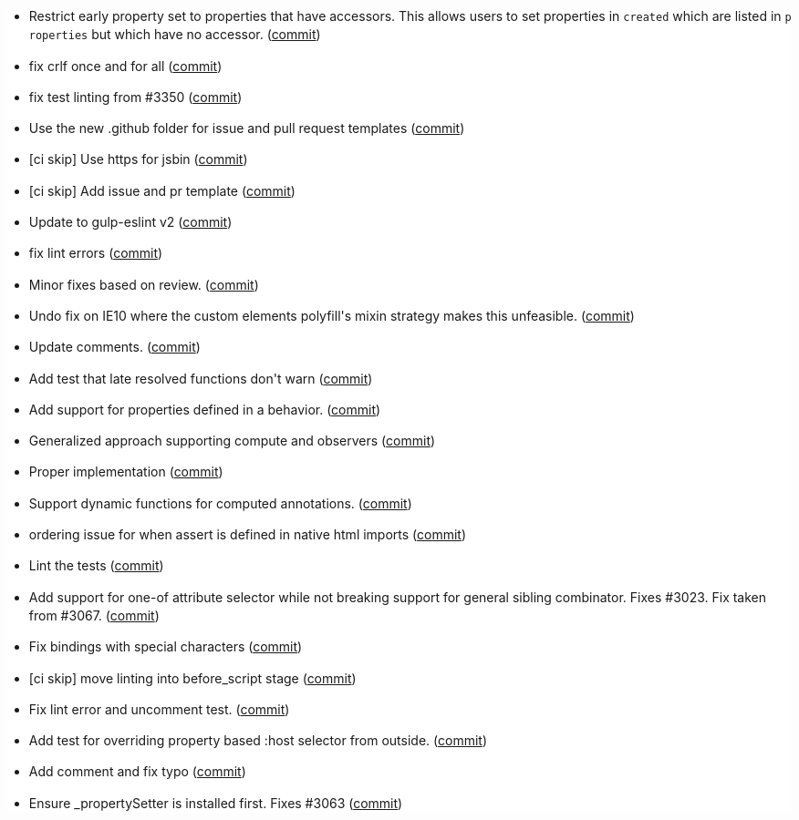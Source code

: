 - Restrict early property set to properties that have accessors. This allows users to set properties in `created` which are listed in `properties` but which have no accessor. ([commit](https://github.com/Polymer/polymer/commit/4cfb245))

- fix crlf once and for all ([commit](https://github.com/Polymer/polymer/commit/6c5afe5))

- fix test linting from #3350 ([commit](https://github.com/Polymer/polymer/commit/37f7157))

- Use the new .github folder for issue and pull request templates ([commit](https://github.com/Polymer/polymer/commit/58529c2))

- [ci skip] Use https for jsbin ([commit](https://github.com/Polymer/polymer/commit/3e33fd4))

- [ci skip] Add issue and pr template ([commit](https://github.com/Polymer/polymer/commit/cc1ef9a))

- Update to gulp-eslint v2 ([commit](https://github.com/Polymer/polymer/commit/dca0dda))

- fix lint errors ([commit](https://github.com/Polymer/polymer/commit/7da9a38))

- Minor fixes based on review. ([commit](https://github.com/Polymer/polymer/commit/f2c1d4a))

- Undo fix on IE10 where the custom elements polyfill's mixin strategy makes this unfeasible. ([commit](https://github.com/Polymer/polymer/commit/ef629f4))

- Update comments. ([commit](https://github.com/Polymer/polymer/commit/b870fe0))

- Add test that late resolved functions don't warn ([commit](https://github.com/Polymer/polymer/commit/0037c53))

- Add support for properties defined in a behavior. ([commit](https://github.com/Polymer/polymer/commit/b6abf26))

- Generalized approach supporting compute and observers ([commit](https://github.com/Polymer/polymer/commit/f4486a2))

- Proper implementation ([commit](https://github.com/Polymer/polymer/commit/3c12178))

- Support dynamic functions for computed annotations. ([commit](https://github.com/Polymer/polymer/commit/3f1bc4e))

- ordering issue for when assert is defined in native html imports ([commit](https://github.com/Polymer/polymer/commit/d81f6bc))

- Lint the tests ([commit](https://github.com/Polymer/polymer/commit/e5063ca))

- Add support for one-of attribute selector while not breaking support for general sibling combinator. Fixes #3023. Fix taken from #3067. ([commit](https://github.com/Polymer/polymer/commit/5a493d8))

- Fix bindings with special characters ([commit](https://github.com/Polymer/polymer/commit/d385873))

- [ci skip] move linting into before_script stage ([commit](https://github.com/Polymer/polymer/commit/1b5fc9a))

- Fix lint error and uncomment test. ([commit](https://github.com/Polymer/polymer/commit/c00c47f))

- Add test for overriding property based :host selector from outside. ([commit](https://github.com/Polymer/polymer/commit/71c41ed))

- Add comment and fix typo ([commit](https://github.com/Polymer/polymer/commit/b0e16f0))

- Ensure _propertySetter is installed first. Fixes #3063 ([commit](https://github.com/Polymer/polymer/commit/6362f60))
